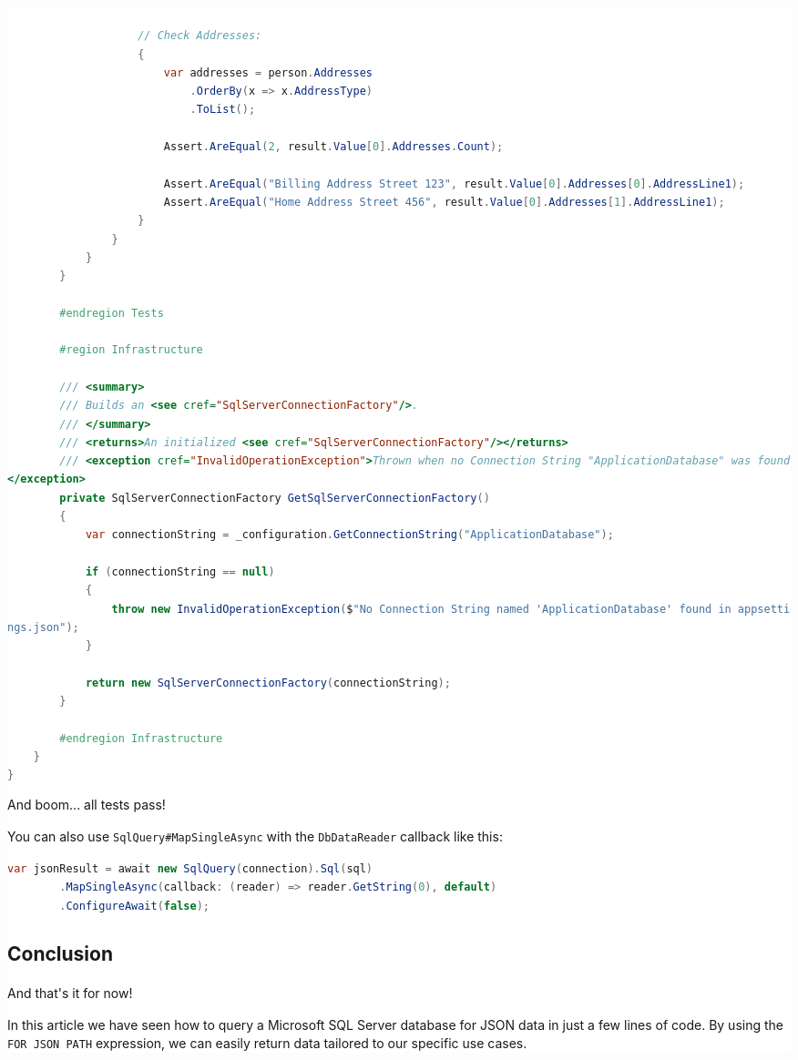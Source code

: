 ```csharp

                    // Check Addresses:
                    {
                        var addresses = person.Addresses
                            .OrderBy(x => x.AddressType)
                            .ToList();

                        Assert.AreEqual(2, result.Value[0].Addresses.Count);

                        Assert.AreEqual("Billing Address Street 123", result.Value[0].Addresses[0].AddressLine1);
                        Assert.AreEqual("Home Address Street 456", result.Value[0].Addresses[1].AddressLine1);
                    }
                }
            }
        }

        #endregion Tests

        #region Infrastructure 

        /// <summary>
        /// Builds an <see cref="SqlServerConnectionFactory"/>.
        /// </summary>
        /// <returns>An initialized <see cref="SqlServerConnectionFactory"/></returns>
        /// <exception cref="InvalidOperationException">Thrown when no Connection String "ApplicationDatabase" was found</exception>
        private SqlServerConnectionFactory GetSqlServerConnectionFactory()
        {
            var connectionString = _configuration.GetConnectionString("ApplicationDatabase");

            if (connectionString == null)
            {
                throw new InvalidOperationException($"No Connection String named 'ApplicationDatabase' found in appsettings.json");
            }

            return new SqlServerConnectionFactory(connectionString);
        }

        #endregion Infrastructure  
    }
}
```

And boom... all tests pass!

You can also use `SqlQuery#MapSingleAsync` with the `DbDataReader` callback like this:

```csharp
var jsonResult = await new SqlQuery(connection).Sql(sql)
        .MapSingleAsync(callback: (reader) => reader.GetString(0), default)
        .ConfigureAwait(false);
```

## Conclusion ##

And that's it for now!

In this article we have seen how to query a Microsoft SQL Server database for JSON data in just a few lines 
of code. By using the `FOR JSON PATH` expression, we can easily return data tailored to our specific use 
cases.

